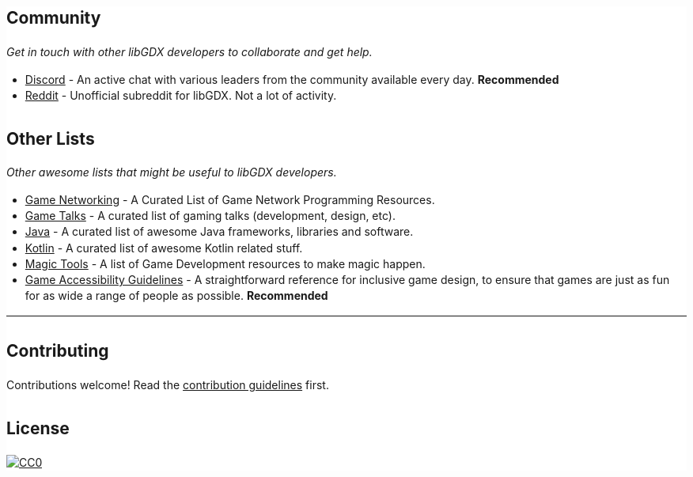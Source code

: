 ## Community

*Get in touch with other libGDX developers to collaborate and get help.*

*   [Discord](https://discord.gg/4S8pQqc) - An active chat with various leaders from the community available every day. **Recommended**
*   [Reddit](https://www.reddit.com/r/libgdx/) - Unofficial subreddit for libGDX. Not a lot of activity.

## Other Lists

*Other awesome lists that might be useful to libGDX developers.*

*   [Game Networking](https://github.com/MFatihMAR/Awesome-Game-Networking) - A Curated List of Game Network Programming Resources.
*   [Game Talks](https://github.com/hzoo/awesome-gametalks) - A curated list of gaming talks (development, design, etc).
*   [Java](https://github.com/akullpp/awesome-java) - A curated list of awesome Java frameworks, libraries and software.
*   [Kotlin](https://github.com/KotlinBy/awesome-kotlin) - A curated list of awesome Kotlin related stuff.
*   [Magic Tools](https://github.com/ellisonleao/magictools) - A list of Game Development resources to make magic happen.
*   [Game Accessibility Guidelines](http://gameaccessibilityguidelines.com/) - A straightforward reference for inclusive game design, to ensure that games are just as fun for as wide a range of people as possible. **Recommended**

***

## Contributing

Contributions welcome! Read the [contribution guidelines](https://github.com/rafaskb/awesome-libgdx/blob/master/readme.md/contributing.md) first.

## License

[![CC0](https://mirrors.creativecommons.org/presskit/buttons/88x31/svg/cc-zero.svg)](https://creativecommons.org/publicdomain/zero/1.0)

